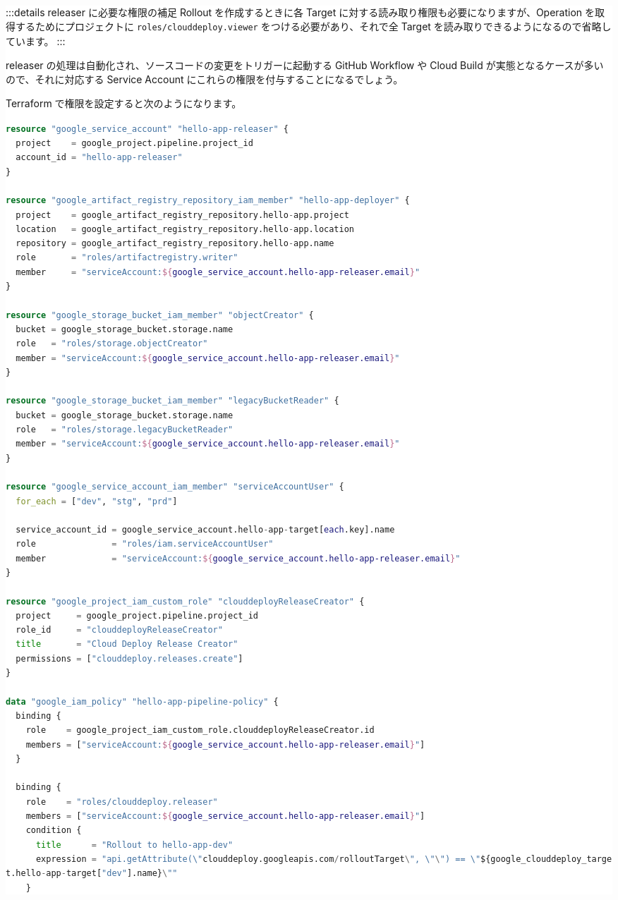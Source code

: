 :::details releaser に必要な権限の補足
Rollout を作成するときに各 Target に対する読み取り権限も必要になりますが、Operation を取得するためにプロジェクトに `roles/clouddeploy.viewer` をつける必要があり、それで全 Target を読み取りできるようになるので省略しています。
:::

releaser の処理は自動化され、ソースコードの変更をトリガーに起動する GitHub Workflow や Cloud Build が実態となるケースが多いので、それに対応する Service Account にこれらの権限を付与することになるでしょう。

Terraform で権限を設定すると次のようになります。

```tf
resource "google_service_account" "hello-app-releaser" {
  project    = google_project.pipeline.project_id
  account_id = "hello-app-releaser"
}

resource "google_artifact_registry_repository_iam_member" "hello-app-deployer" {
  project    = google_artifact_registry_repository.hello-app.project
  location   = google_artifact_registry_repository.hello-app.location
  repository = google_artifact_registry_repository.hello-app.name
  role       = "roles/artifactregistry.writer"
  member     = "serviceAccount:${google_service_account.hello-app-releaser.email}"
}

resource "google_storage_bucket_iam_member" "objectCreator" {
  bucket = google_storage_bucket.storage.name
  role   = "roles/storage.objectCreator"
  member = "serviceAccount:${google_service_account.hello-app-releaser.email}"
}

resource "google_storage_bucket_iam_member" "legacyBucketReader" {
  bucket = google_storage_bucket.storage.name
  role   = "roles/storage.legacyBucketReader"
  member = "serviceAccount:${google_service_account.hello-app-releaser.email}"
}

resource "google_service_account_iam_member" "serviceAccountUser" {
  for_each = ["dev", "stg", "prd"]

  service_account_id = google_service_account.hello-app-target[each.key].name
  role               = "roles/iam.serviceAccountUser"
  member             = "serviceAccount:${google_service_account.hello-app-releaser.email}"
}

resource "google_project_iam_custom_role" "clouddeployReleaseCreator" {
  project     = google_project.pipeline.project_id
  role_id     = "clouddeployReleaseCreator"
  title       = "Cloud Deploy Release Creator"
  permissions = ["clouddeploy.releases.create"]
}

data "google_iam_policy" "hello-app-pipeline-policy" {
  binding {
    role    = google_project_iam_custom_role.clouddeployReleaseCreator.id
    members = ["serviceAccount:${google_service_account.hello-app-releaser.email}"]
  }

  binding {
    role    = "roles/clouddeploy.releaser"
    members = ["serviceAccount:${google_service_account.hello-app-releaser.email}"]
    condition {
      title      = "Rollout to hello-app-dev"
      expression = "api.getAttribute(\"clouddeploy.googleapis.com/rolloutTarget\", \"\") == \"${google_clouddeploy_target.hello-app-target["dev"].name}\""
    }
```